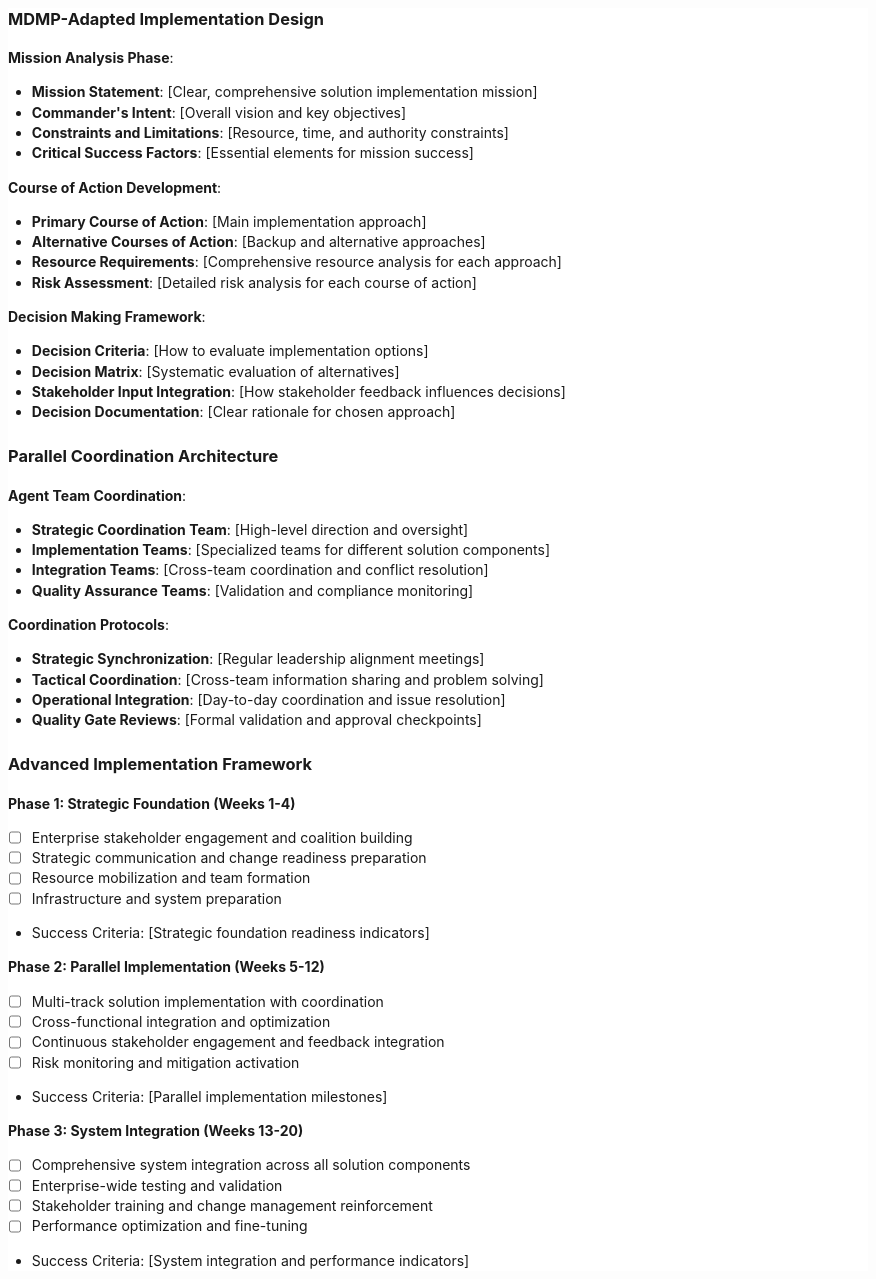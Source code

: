 ### MDMP-Adapted Implementation Design

**Mission Analysis Phase**:
- **Mission Statement**: [Clear, comprehensive solution implementation mission]
- **Commander's Intent**: [Overall vision and key objectives]
- **Constraints and Limitations**: [Resource, time, and authority constraints]
- **Critical Success Factors**: [Essential elements for mission success]

**Course of Action Development**:
- **Primary Course of Action**: [Main implementation approach]
- **Alternative Courses of Action**: [Backup and alternative approaches]
- **Resource Requirements**: [Comprehensive resource analysis for each approach]
- **Risk Assessment**: [Detailed risk analysis for each course of action]

**Decision Making Framework**:
- **Decision Criteria**: [How to evaluate implementation options]
- **Decision Matrix**: [Systematic evaluation of alternatives]
- **Stakeholder Input Integration**: [How stakeholder feedback influences decisions]
- **Decision Documentation**: [Clear rationale for chosen approach]

### Parallel Coordination Architecture

**Agent Team Coordination**:
- **Strategic Coordination Team**: [High-level direction and oversight]
- **Implementation Teams**: [Specialized teams for different solution components]
- **Integration Teams**: [Cross-team coordination and conflict resolution]
- **Quality Assurance Teams**: [Validation and compliance monitoring]

**Coordination Protocols**:
- **Strategic Synchronization**: [Regular leadership alignment meetings]
- **Tactical Coordination**: [Cross-team information sharing and problem solving]
- **Operational Integration**: [Day-to-day coordination and issue resolution]
- **Quality Gate Reviews**: [Formal validation and approval checkpoints]

### Advanced Implementation Framework

**Phase 1: Strategic Foundation (Weeks 1-4)**
- [ ] Enterprise stakeholder engagement and coalition building
- [ ] Strategic communication and change readiness preparation
- [ ] Resource mobilization and team formation
- [ ] Infrastructure and system preparation
- Success Criteria: [Strategic foundation readiness indicators]

**Phase 2: Parallel Implementation (Weeks 5-12)**
- [ ] Multi-track solution implementation with coordination
- [ ] Cross-functional integration and optimization
- [ ] Continuous stakeholder engagement and feedback integration
- [ ] Risk monitoring and mitigation activation
- Success Criteria: [Parallel implementation milestones]

**Phase 3: System Integration (Weeks 13-20)**
- [ ] Comprehensive system integration across all solution components
- [ ] Enterprise-wide testing and validation
- [ ] Stakeholder training and change management reinforcement
- [ ] Performance optimization and fine-tuning
- Success Criteria: [System integration and performance indicators]
